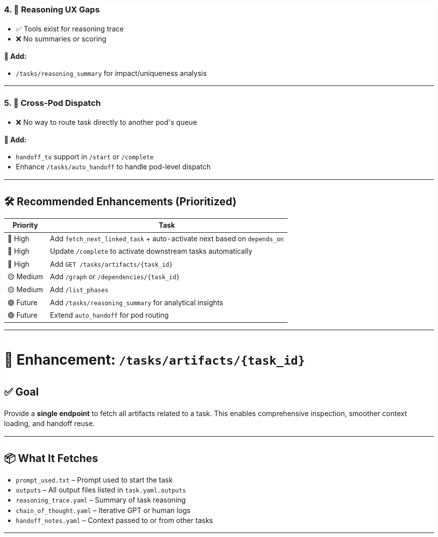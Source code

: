 
### 4. 🧪 Reasoning UX Gaps
- ✅ Tools exist for reasoning trace
- ❌ No summaries or scoring

**🔧 Add:**
- `/tasks/reasoning_summary` for impact/uniqueness analysis

---

### 5. 🔁 Cross-Pod Dispatch
- ❌ No way to route task directly to another pod's queue

**🔧 Add:**
- `handoff_to` support in `/start` or `/complete`
- Enhance `/tasks/auto_handoff` to handle pod-level dispatch

---

## 🛠 Recommended Enhancements (Prioritized)

| Priority | Task                                                                 |
|----------|----------------------------------------------------------------------|
| 🔼 High  | Add `fetch_next_linked_task` + auto-activate next based on `depends_on` |
| 🔼 High  | Update `/complete` to activate downstream tasks automatically        |
| 🔼 High  | Add `GET /tasks/artifacts/{task_id}`                                 |
| 🟡 Medium | Add `/graph` or `/dependencies/{task_id}`                           |
| 🟡 Medium | Add `/list_phases`                                                  |
| 🟢 Future | Add `/tasks/reasoning_summary` for analytical insights              |
| 🟢 Future | Extend `auto_handoff` for pod routing                               |

---

# 🎯 Enhancement: `/tasks/artifacts/{task_id}`

## ✅ Goal

Provide a **single endpoint** to fetch all artifacts related to a task. This enables comprehensive inspection, smoother context loading, and handoff reuse.

---

## 📦 What It Fetches

- `prompt_used.txt` – Prompt used to start the task
- `outputs` – All output files listed in `task.yaml.outputs`
- `reasoning_trace.yaml` – Summary of task reasoning
- `chain_of_thought.yaml` – Iterative GPT or human logs
- `handoff_notes.yaml` – Context passed to or from other tasks

---